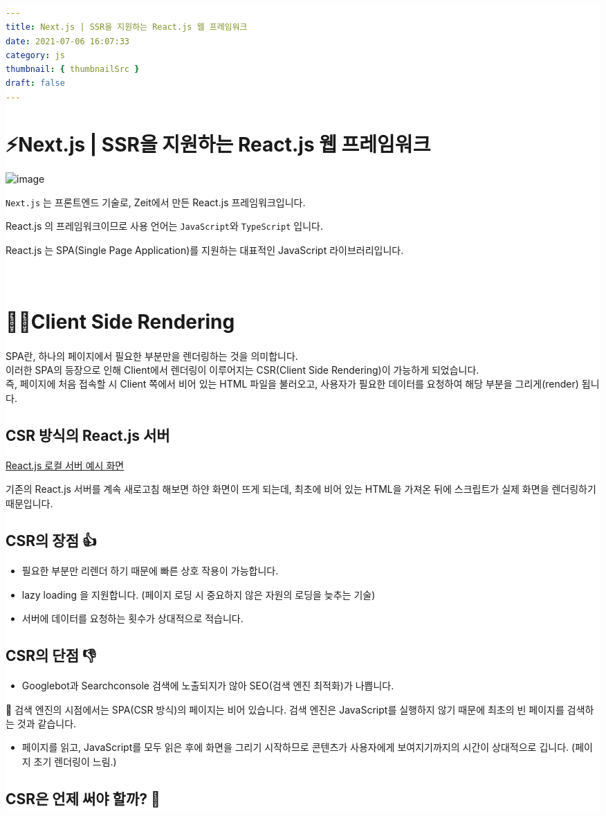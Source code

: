 ```yaml
---
title: Next.js | SSR을 지원하는 React.js 웹 프레임워크
date: 2021-07-06 16:07:33
category: js
thumbnail: { thumbnailSrc }
draft: false
---
```


# ⚡**Next.js | SSR을 지원하는 React.js 웹 프레임워크**

![image](https://user-images.githubusercontent.com/65898889/109305769-8d335d00-7881-11eb-92a8-b07947ae09aa.png)

`Next.js` 는 프론트엔드 기술로, Zeit에서 만든 React.js 프레임워크입니다.

React.js 의 프레임워크이므로 사용 언어는 `JavaScript`와 `TypeScript` 입니다.

React.js 는 SPA(Single Page Application)를 지원하는 대표적인 JavaScript 라이브러리입니다.

<br>

# 👩‍💻**Client Side Rendering**

SPA란, 하나의 페이지에서 필요한 부분만을 렌더링하는 것을 의미합니다.<br>
이러한 SPA의 등장으로 인해 Client에서 렌더링이 이루어지는 CSR(Client Side Rendering)이 가능하게 되었습니다.<br>
즉, 페이지에 처음 접속할 시 Client 쪽에서 비어 있는 HTML 파일을 불러오고, 사용자가 필요한 데이터를 요청하여 해당 부분을 그리게(render) 됩니다.

## **CSR 방식의 React.js 서버**

[React.js 로컬 서버 예시 화면](https://user-images.githubusercontent.com/65898889/109308718-bce46400-7885-11eb-9f8f-b7d084065aa1.gif)

기존의 React.js 서버를 계속 새로고침 해보면 하얀 화면이 뜨게 되는데, 최초에 비어 있는 HTML을 가져온 뒤에 스크립트가 실제 화면을 렌더링하기 때문입니다.

## **CSR의 장점** 👍

- 필요한 부분만 리렌더 하기 때문에 빠른 상호 작용이 가능합니다.

- lazy loading 을 지원합니다. (페이지 로딩 시 중요하지 않은 자원의 로딩을 늦추는 기술)

- 서버에 데이터를 요청하는 횟수가 상대적으로 적습니다.

## **CSR의 단점** 👎

- Googlebot과 Searchconsole 검색에 노출되지가 않아 SEO(검색 엔진 최적화)가 나쁩니다.

📕 검색 엔진의 시점에서는 SPA(CSR 방식)의 페이지는 비어 있습니다. 검색 엔진은 JavaScript를 실행하지 않기 때문에 최초의 빈 페이지를 검색하는 것과 같습니다.

- 페이지를 읽고, JavaScript를 모두 읽은 후에 화면을 그리기 시작하므로 콘텐츠가 사용자에게 보여지기까지의 시간이 상대적으로 깁니다. (페이지 초기 렌더링이 느림.)

## **CSR은 언제 써야 할까?** 🤔
